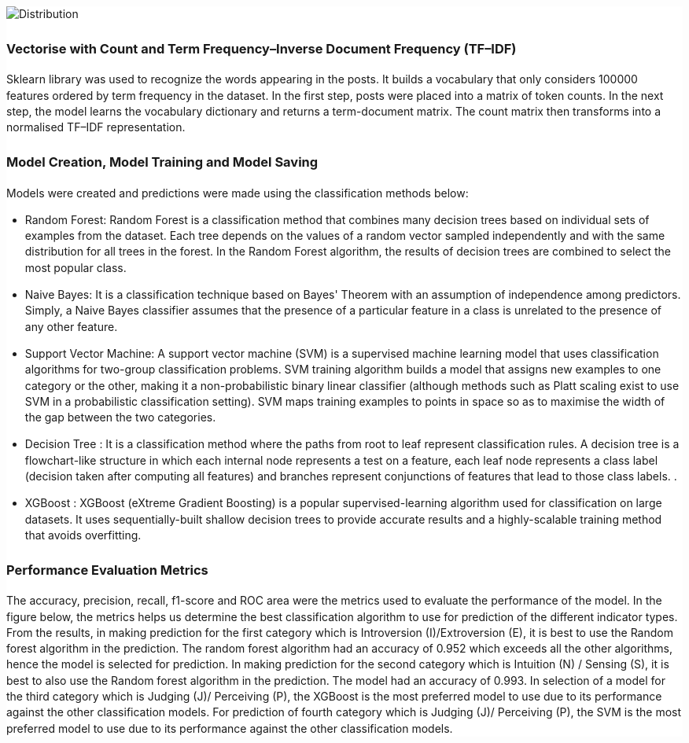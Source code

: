 ![Distribution](https://github.com/philkam/AI_Personality-Prediction-System-Through-CV-Analysis/blob/main/Readme_images/balancedg.png)


### Vectorise with Count and Term Frequency–Inverse Document Frequency (TF–IDF)
Sklearn library was used to recognize the words appearing  in the posts. It builds a vocabulary that only considers 100000 features ordered by term frequency in the dataset. In the first
step, posts were placed into a matrix of token counts. In the next step, the model learns the vocabulary
dictionary and returns a term-document matrix. The count matrix then transforms into a normalised
TF–IDF representation.

### Model Creation, Model Training and Model Saving

Models were created and predictions were made using the classification methods below: 

* Random Forest: Random Forest is a classification method that combines many decision trees based on individual sets of examples from the dataset. Each tree depends on the values of a random vector sampled independently and with the same distribution for all trees in the forest. In the Random Forest algorithm, the results of decision trees are combined to select the most popular class.

* Naive Bayes:  It is a classification technique based on Bayes' Theorem with an assumption of independence among predictors. Simply, a Naive Bayes classifier assumes that the presence of a particular feature in a class is unrelated to the presence of any other feature.

* Support Vector Machine: A support vector machine (SVM) is a supervised machine learning model that uses classification algorithms for two-group classification problems. SVM training algorithm builds a model that assigns new examples to one category or the other, making it a non-probabilistic binary linear classifier (although methods such as Platt scaling exist to use SVM in a probabilistic classification setting). SVM maps training examples to points in space so as to maximise the width of the gap between the two categories. 

* Decision Tree : It is a classification method where the paths from root to leaf represent classification rules. A decision tree is a flowchart-like structure in which each internal node represents a test on a feature, each leaf node represents a class label (decision taken after computing all features) and branches represent conjunctions of features that lead to those class labels. . 


* XGBoost : XGBoost (eXtreme Gradient Boosting) is a popular supervised-learning algorithm used for classification on large datasets. It uses sequentially-built shallow decision trees to provide accurate results and a highly-scalable training method that avoids overfitting.


### Performance Evaluation Metrics

The accuracy, precision, recall, f1-score and ROC area were the metrics used to evaluate the performance of the model. In the figure below, the metrics helps us determine the best classification algorithm to use for prediction of the different indicator types. From the results, in making prediction for the first category which is Introversion (I)/Extroversion (E), it is best to use the Random forest algorithm in the prediction. The random forest algorithm had an accuracy of 0.952 which exceeds all the other algorithms, hence the model is selected for prediction.
In making prediction for the second category which is Intuition (N) / Sensing (S), it is best to also use the Random forest algorithm in the prediction. The model had an accuracy of 0.993.
In selection of a model for the third category which is Judging (J)/ Perceiving (P), the XGBoost is the most preferred model to use due to its performance against the other classification models.
For prediction of fourth category which is Judging (J)/ Perceiving (P), the SVM is the most preferred model to use due to its performance against the other classification models.

